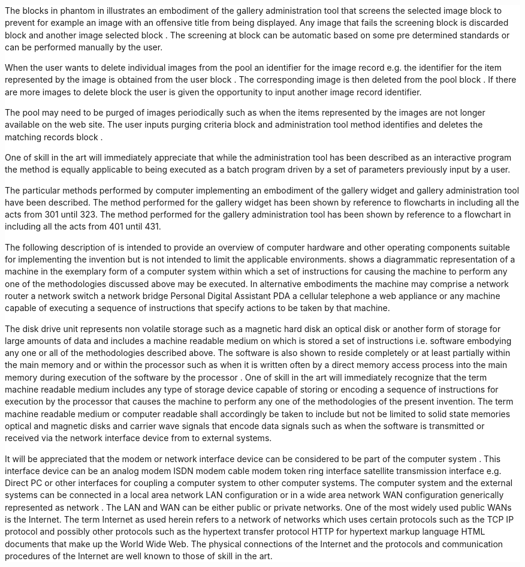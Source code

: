 The blocks in phantom in illustrates an embodiment of the gallery administration tool that screens the selected image block to prevent for example an image with an offensive title from being displayed. Any image that fails the screening block is discarded block and another image selected block . The screening at block can be automatic based on some pre determined standards or can be performed manually by the user.

When the user wants to delete individual images from the pool an identifier for the image record e.g. the identifier for the item represented by the image is obtained from the user block . The corresponding image is then deleted from the pool block . If there are more images to delete block the user is given the opportunity to input another image record identifier.

The pool may need to be purged of images periodically such as when the items represented by the images are not longer available on the web site. The user inputs purging criteria block and administration tool method identifies and deletes the matching records block .

One of skill in the art will immediately appreciate that while the administration tool has been described as an interactive program the method is equally applicable to being executed as a batch program driven by a set of parameters previously input by a user.

The particular methods performed by computer implementing an embodiment of the gallery widget and gallery administration tool have been described. The method performed for the gallery widget has been shown by reference to flowcharts in including all the acts from 301 until 323. The method performed for the gallery administration tool has been shown by reference to a flowchart in including all the acts from 401 until 431.

The following description of is intended to provide an overview of computer hardware and other operating components suitable for implementing the invention but is not intended to limit the applicable environments. shows a diagrammatic representation of a machine in the exemplary form of a computer system within which a set of instructions for causing the machine to perform any one of the methodologies discussed above may be executed. In alternative embodiments the machine may comprise a network router a network switch a network bridge Personal Digital Assistant PDA a cellular telephone a web appliance or any machine capable of executing a sequence of instructions that specify actions to be taken by that machine.

The disk drive unit represents non volatile storage such as a magnetic hard disk an optical disk or another form of storage for large amounts of data and includes a machine readable medium on which is stored a set of instructions i.e. software embodying any one or all of the methodologies described above. The software is also shown to reside completely or at least partially within the main memory and or within the processor such as when it is written often by a direct memory access process into the main memory during execution of the software by the processor . One of skill in the art will immediately recognize that the term machine readable medium includes any type of storage device capable of storing or encoding a sequence of instructions for execution by the processor that causes the machine to perform any one of the methodologies of the present invention. The term machine readable medium or computer readable shall accordingly be taken to include but not be limited to solid state memories optical and magnetic disks and carrier wave signals that encode data signals such as when the software is transmitted or received via the network interface device from to external systems.

It will be appreciated that the modem or network interface device can be considered to be part of the computer system . This interface device can be an analog modem ISDN modem cable modem token ring interface satellite transmission interface e.g. Direct PC or other interfaces for coupling a computer system to other computer systems. The computer system and the external systems can be connected in a local area network LAN configuration or in a wide area network WAN configuration generically represented as network . The LAN and WAN can be either public or private networks. One of the most widely used public WANs is the Internet. The term Internet as used herein refers to a network of networks which uses certain protocols such as the TCP IP protocol and possibly other protocols such as the hypertext transfer protocol HTTP for hypertext markup language HTML documents that make up the World Wide Web. The physical connections of the Internet and the protocols and communication procedures of the Internet are well known to those of skill in the art.

